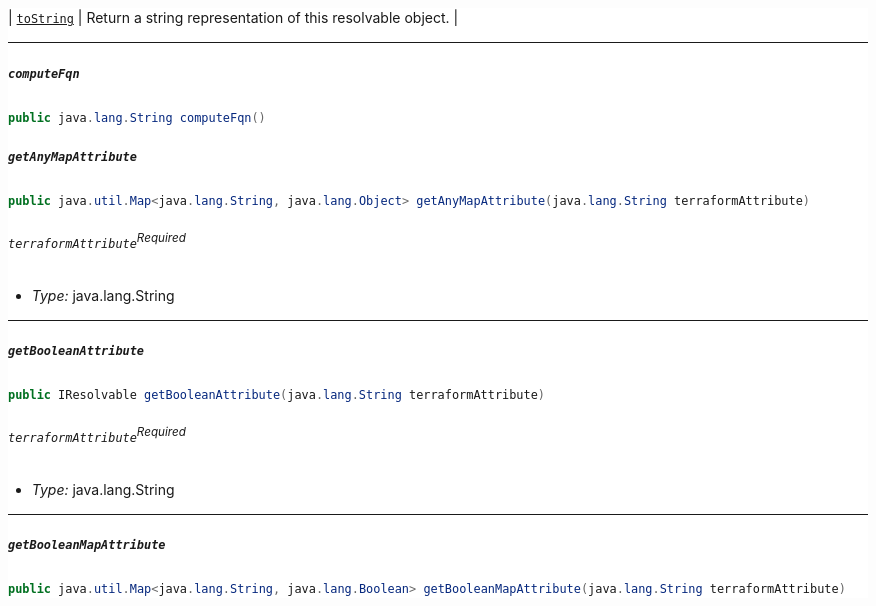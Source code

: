 | <code><a href="#@cdktf/provider-gitlab.dataGitlabProjectMembership.DataGitlabProjectMembershipMembersOutputReference.toString">toString</a></code> | Return a string representation of this resolvable object. |

---

##### `computeFqn` <a name="computeFqn" id="@cdktf/provider-gitlab.dataGitlabProjectMembership.DataGitlabProjectMembershipMembersOutputReference.computeFqn"></a>

```java
public java.lang.String computeFqn()
```

##### `getAnyMapAttribute` <a name="getAnyMapAttribute" id="@cdktf/provider-gitlab.dataGitlabProjectMembership.DataGitlabProjectMembershipMembersOutputReference.getAnyMapAttribute"></a>

```java
public java.util.Map<java.lang.String, java.lang.Object> getAnyMapAttribute(java.lang.String terraformAttribute)
```

###### `terraformAttribute`<sup>Required</sup> <a name="terraformAttribute" id="@cdktf/provider-gitlab.dataGitlabProjectMembership.DataGitlabProjectMembershipMembersOutputReference.getAnyMapAttribute.parameter.terraformAttribute"></a>

- *Type:* java.lang.String

---

##### `getBooleanAttribute` <a name="getBooleanAttribute" id="@cdktf/provider-gitlab.dataGitlabProjectMembership.DataGitlabProjectMembershipMembersOutputReference.getBooleanAttribute"></a>

```java
public IResolvable getBooleanAttribute(java.lang.String terraformAttribute)
```

###### `terraformAttribute`<sup>Required</sup> <a name="terraformAttribute" id="@cdktf/provider-gitlab.dataGitlabProjectMembership.DataGitlabProjectMembershipMembersOutputReference.getBooleanAttribute.parameter.terraformAttribute"></a>

- *Type:* java.lang.String

---

##### `getBooleanMapAttribute` <a name="getBooleanMapAttribute" id="@cdktf/provider-gitlab.dataGitlabProjectMembership.DataGitlabProjectMembershipMembersOutputReference.getBooleanMapAttribute"></a>

```java
public java.util.Map<java.lang.String, java.lang.Boolean> getBooleanMapAttribute(java.lang.String terraformAttribute)
```
